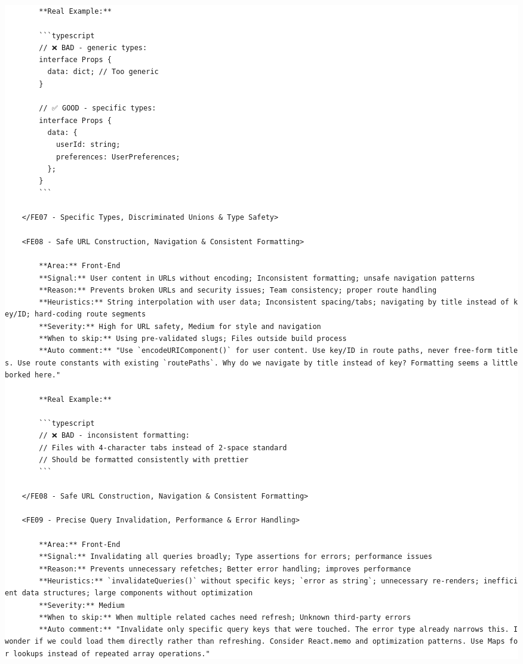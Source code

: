             **Real Example:**

            ```typescript
            // ❌ BAD - generic types:
            interface Props {
              data: dict; // Too generic
            }

            // ✅ GOOD - specific types:
            interface Props {
              data: {
                userId: string;
                preferences: UserPreferences;
              };
            }
            ```

        </FE07 - Specific Types, Discriminated Unions & Type Safety>

        <FE08 - Safe URL Construction, Navigation & Consistent Formatting>

            **Area:** Front-End
            **Signal:** User content in URLs without encoding; Inconsistent formatting; unsafe navigation patterns
            **Reason:** Prevents broken URLs and security issues; Team consistency; proper route handling
            **Heuristics:** String interpolation with user data; Inconsistent spacing/tabs; navigating by title instead of key/ID; hard-coding route segments
            **Severity:** High for URL safety, Medium for style and navigation
            **When to skip:** Using pre-validated slugs; Files outside build process
            **Auto comment:** "Use `encodeURIComponent()` for user content. Use key/ID in route paths, never free-form titles. Use route constants with existing `routePaths`. Why do we navigate by title instead of key? Formatting seems a little borked here."

            **Real Example:**

            ```typescript
            // ❌ BAD - inconsistent formatting:
            // Files with 4-character tabs instead of 2-space standard
            // Should be formatted consistently with prettier
            ```

        </FE08 - Safe URL Construction, Navigation & Consistent Formatting>

        <FE09 - Precise Query Invalidation, Performance & Error Handling>

            **Area:** Front-End
            **Signal:** Invalidating all queries broadly; Type assertions for errors; performance issues
            **Reason:** Prevents unnecessary refetches; Better error handling; improves performance
            **Heuristics:** `invalidateQueries()` without specific keys; `error as string`; unnecessary re-renders; inefficient data structures; large components without optimization
            **Severity:** Medium
            **When to skip:** When multiple related caches need refresh; Unknown third-party errors
            **Auto comment:** "Invalidate only specific query keys that were touched. The error type already narrows this. I wonder if we could load them directly rather than refreshing. Consider React.memo and optimization patterns. Use Maps for lookups instead of repeated array operations."
